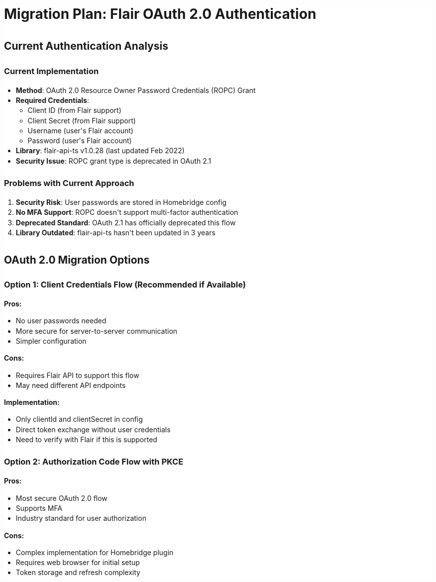 # Migration Plan: Flair OAuth 2.0 Authentication

## Current Authentication Analysis

### Current Implementation
- **Method**: OAuth 2.0 Resource Owner Password Credentials (ROPC) Grant
- **Required Credentials**:
  - Client ID (from Flair support)
  - Client Secret (from Flair support)
  - Username (user's Flair account)
  - Password (user's Flair account)
- **Library**: flair-api-ts v1.0.28 (last updated Feb 2022)
- **Security Issue**: ROPC grant type is deprecated in OAuth 2.1

### Problems with Current Approach
1. **Security Risk**: User passwords are stored in Homebridge config
2. **No MFA Support**: ROPC doesn't support multi-factor authentication
3. **Deprecated Standard**: OAuth 2.1 has officially deprecated this flow
4. **Library Outdated**: flair-api-ts hasn't been updated in 3 years

## OAuth 2.0 Migration Options

### Option 1: Client Credentials Flow (Recommended if Available)
**Pros:**
- No user passwords needed
- More secure for server-to-server communication
- Simpler configuration

**Cons:**
- Requires Flair API to support this flow
- May need different API endpoints

**Implementation:**
- Only clientId and clientSecret in config
- Direct token exchange without user credentials
- Need to verify with Flair if this is supported

### Option 2: Authorization Code Flow with PKCE
**Pros:**
- Most secure OAuth 2.0 flow
- Supports MFA
- Industry standard for user authorization

**Cons:**
- Complex implementation for Homebridge plugin
- Requires web browser for initial setup
- Token storage and refresh complexity
